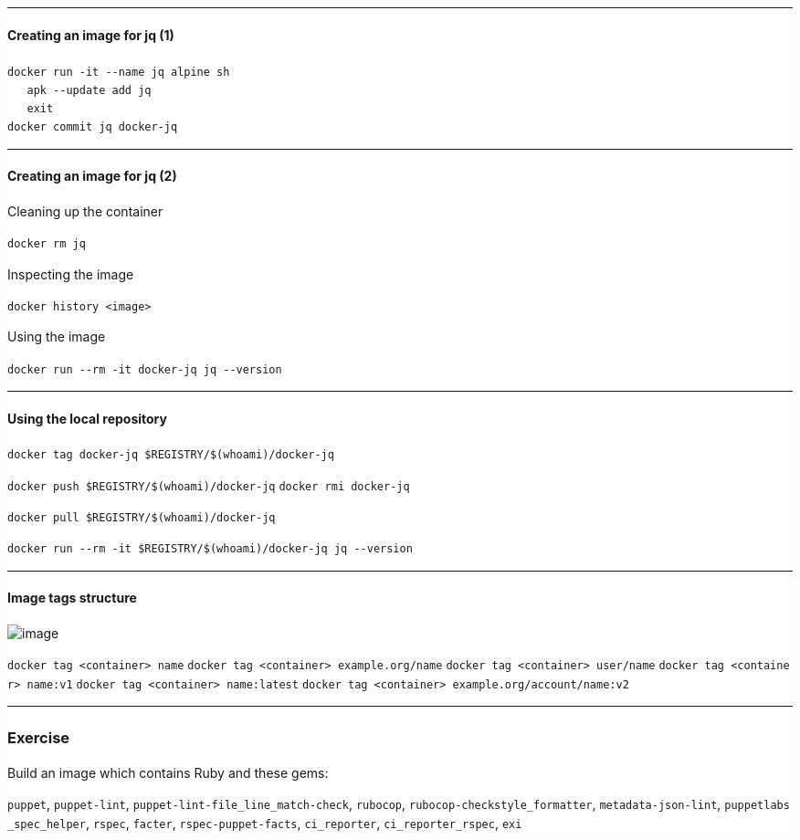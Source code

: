 ----
#### Creating an image for jq (1)

    docker run -it --name jq alpine sh
       apk --update add jq
       exit
    docker commit jq docker-jq

----
#### Creating an image for jq (2)
Cleaning up the container

   `docker rm jq`

Inspecting the image

   `docker history <image>`

Using the image

   `docker run --rm -it docker-jq jq --version`
    
----
#### Using the local repository


  `docker tag docker-jq $REGISTRY/$(whoami)/docker-jq`
  
  `docker push $REGISTRY/$(whoami)/docker-jq`
  `docker rmi docker-jq`
  
  `docker pull $REGISTRY/$(whoami)/docker-jq`

  `docker run --rm -it $REGISTRY/$(whoami)/docker-jq jq --version`

----
#### Image tags structure

![image](https://docs.docker.com/engine/getstarted/tutimg/tagger.png)

 `docker tag <container> name`
 `docker tag <container> example.org/name`
 `docker tag <container> user/name`
 `docker tag <container> name:v1`
 `docker tag <container> name:latest`
 `docker tag <container> example.org/account/name:v2`

----
### Exercise

Build an image which contains Ruby and these gems:

 `puppet`, `puppet-lint`, `puppet-lint-file_line_match-check`, `rubocop`, `rubocop-checkstyle_formatter`, `metadata-json-lint`, `puppetlabs_spec_helper`, `rspec`, `facter`, `rspec-puppet-facts`, `ci_reporter`, `ci_reporter_rspec`, `exi`
